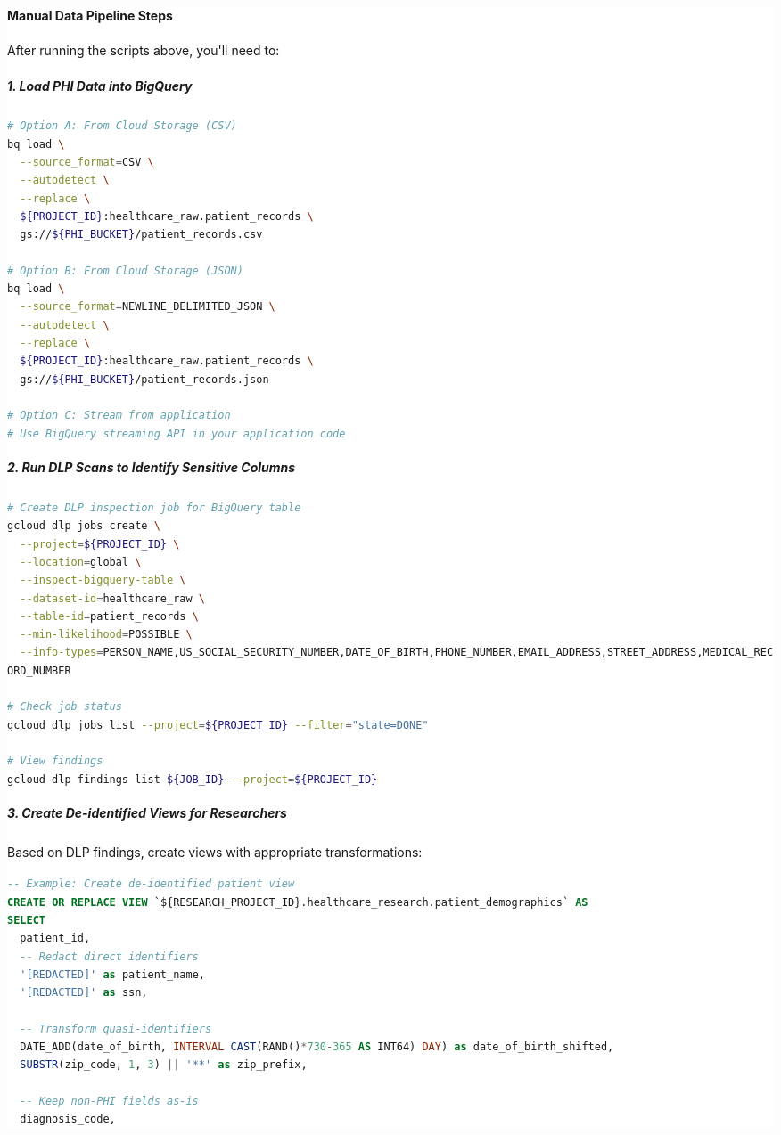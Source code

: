 #### Manual Data Pipeline Steps

After running the scripts above, you'll need to:

##### 1. Load PHI Data into BigQuery

```bash
# Option A: From Cloud Storage (CSV)
bq load \
  --source_format=CSV \
  --autodetect \
  --replace \
  ${PROJECT_ID}:healthcare_raw.patient_records \
  gs://${PHI_BUCKET}/patient_records.csv

# Option B: From Cloud Storage (JSON)
bq load \
  --source_format=NEWLINE_DELIMITED_JSON \
  --autodetect \
  --replace \
  ${PROJECT_ID}:healthcare_raw.patient_records \
  gs://${PHI_BUCKET}/patient_records.json

# Option C: Stream from application
# Use BigQuery streaming API in your application code
```

##### 2. Run DLP Scans to Identify Sensitive Columns

```bash
# Create DLP inspection job for BigQuery table
gcloud dlp jobs create \
  --project=${PROJECT_ID} \
  --location=global \
  --inspect-bigquery-table \
  --dataset-id=healthcare_raw \
  --table-id=patient_records \
  --min-likelihood=POSSIBLE \
  --info-types=PERSON_NAME,US_SOCIAL_SECURITY_NUMBER,DATE_OF_BIRTH,PHONE_NUMBER,EMAIL_ADDRESS,STREET_ADDRESS,MEDICAL_RECORD_NUMBER

# Check job status
gcloud dlp jobs list --project=${PROJECT_ID} --filter="state=DONE"

# View findings
gcloud dlp findings list ${JOB_ID} --project=${PROJECT_ID}
```

##### 3. Create De-identified Views for Researchers

Based on DLP findings, create views with appropriate transformations:

```sql
-- Example: Create de-identified patient view
CREATE OR REPLACE VIEW `${RESEARCH_PROJECT_ID}.healthcare_research.patient_demographics` AS
SELECT
  patient_id,
  -- Redact direct identifiers
  '[REDACTED]' as patient_name,
  '[REDACTED]' as ssn,
  
  -- Transform quasi-identifiers
  DATE_ADD(date_of_birth, INTERVAL CAST(RAND()*730-365 AS INT64) DAY) as date_of_birth_shifted,
  SUBSTR(zip_code, 1, 3) || '**' as zip_prefix,
  
  -- Keep non-PHI fields as-is
  diagnosis_code,
```
